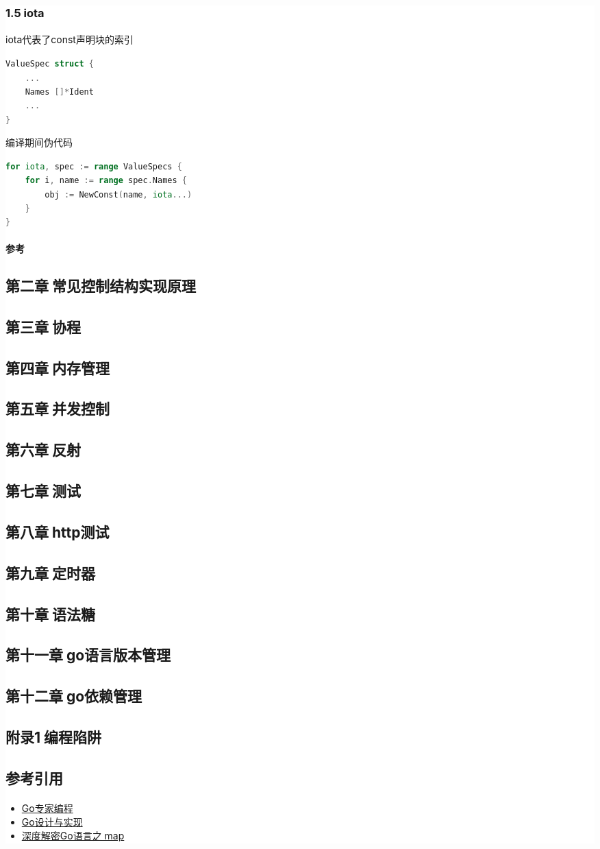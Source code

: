 ### 1.5 iota
iota代表了const声明块的索引

```go
ValueSpec struct {
    ...
    Names []*Ident
    ...
}
```

编译期间伪代码
```go
for iota, spec := range ValueSpecs {
    for i, name := range spec.Names {
        obj := NewConst(name, iota...)
    }
}
```


#### 参考

## 第二章 常见控制结构实现原理

## 第三章 协程

## 第四章 内存管理

## 第五章 并发控制
## 第六章 反射

## 第七章 测试

## 第八章 http测试

## 第九章 定时器

## 第十章 语法糖

## 第十一章 go语言版本管理

## 第十二章 go依赖管理

## 附录1 编程陷阱


## 参考引用

- [Go专家编程](https://rainbowmango.gitbook.io/go)
- [Go设计与实现](https://draveness.me/golang/)
- [深度解密Go语言之 map](https://zhuanlan.zhihu.com/p/66676224)
